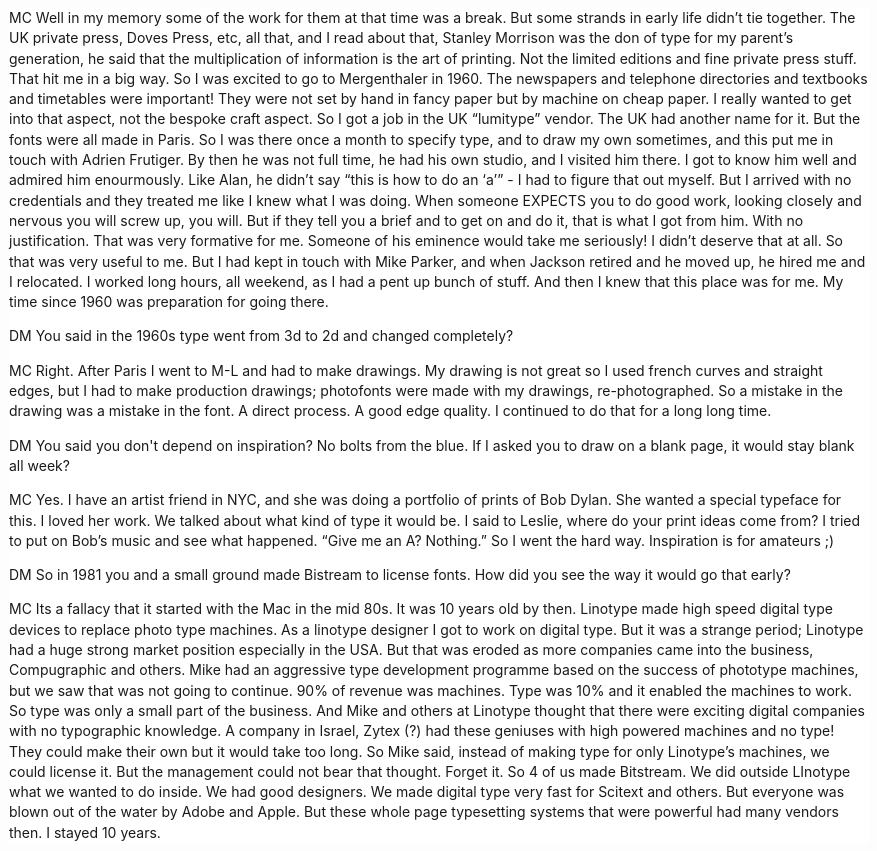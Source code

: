 MC
Well in my memory some of the work for them at that time was a break. But some strands in early life didn’t tie together. The UK private press, Doves Press, etc, all that, and I read about that, Stanley Morrison was the don of type for my parent’s generation, he said that the multiplication of information is the art of printing. Not the limited editions and fine private press stuff. That hit me in a big way. So I was excited to go to Mergenthaler in 1960. The newspapers and telephone directories and textbooks and timetables were important! They were not set by hand in fancy paper but by machine on cheap paper. I really wanted to get into that aspect, not the bespoke craft aspect. So I got a job in the UK “lumitype” vendor. The UK had another name for it. But the fonts were all made in Paris. So I was there once a month to specify type, and to draw my own sometimes, and this put me in touch with Adrien Frutiger. By then he was not full time, he had his own studio, and I visited him there. I got to know him well and admired him enourmously. Like Alan, he didn’t say “this is how to do an ‘a’” - I had to figure that out myself. But I arrived with no credentials and they treated me like I knew what I was doing. When someone EXPECTS you to do good work, looking closely and nervous you will screw up, you will. But if they tell you a brief and to get on and do it, that is what I got from him. With no justification. That was very formative for me. Someone of his eminence would take me seriously! I didn’t deserve that at all. So that was very useful to me. But I had kept in touch with Mike Parker, and when Jackson retired and he moved up, he hired me and I relocated. I worked long hours, all weekend, as I had a pent up bunch of stuff. And then I knew that this place was for me. My time since 1960 was preparation for going there. 

DM
You said in the 1960s type went from 3d to 2d and changed completely?

MC
Right. After Paris I went to M-L and had to make drawings. My drawing is not great so I used french curves and straight edges, but I had to make production drawings; photofonts were made with my drawings, re-photographed. So a mistake in the drawing was a mistake in the font. A direct process. A good edge quality. I continued to do that for a long long time. 

DM
You said you don't depend on inspiration? No bolts from the blue. If I asked you to draw on a blank page, it would stay blank all week?

MC
Yes. I have an artist friend in NYC, and she was doing a portfolio of prints of Bob Dylan. She wanted a special typeface for this. I loved her work. We talked about what kind of type it would be. I said to Leslie, where do your print ideas come from? I tried to put on Bob’s music and see what happened. “Give me an A? Nothing.” So I went the hard way. Inspiration is for amateurs ;) 

DM
So in 1981 you and a small ground made Bistream to license fonts. How did you see the way it would go that early?

MC
Its a fallacy that it started with the Mac in the mid 80s. It was 10 years old by then. Linotype made high speed digital type devices to replace photo type machines. As a linotype designer I got to work on digital type. But it was a strange period; Linotype had a huge strong market position especially in the USA. But that was eroded as more companies came into the business, Compugraphic and others. Mike had an aggressive type development programme based on the success of phototype machines, but we saw that was not going to continue. 90% of revenue was machines. Type was 10% and it enabled the machines to work. So type was only a small part of the business. And Mike and others at Linotype thought that there were exciting digital companies with no typographic knowledge. A company in Israel, Zytex (?) had these geniuses with high powered machines and no type! They could make their own but it would take too long. So Mike said, instead of making type for only Linotype’s machines, we could license it. But the management could not bear that thought. Forget it. So 4 of us made Bitstream. We did outside LInotype what we wanted to do inside. We had good designers. We made digital type very fast for Scitext and others. But everyone was blown out of the water by Adobe and Apple. But these whole page typesetting systems that were powerful had many vendors then. I stayed 10 years. 
